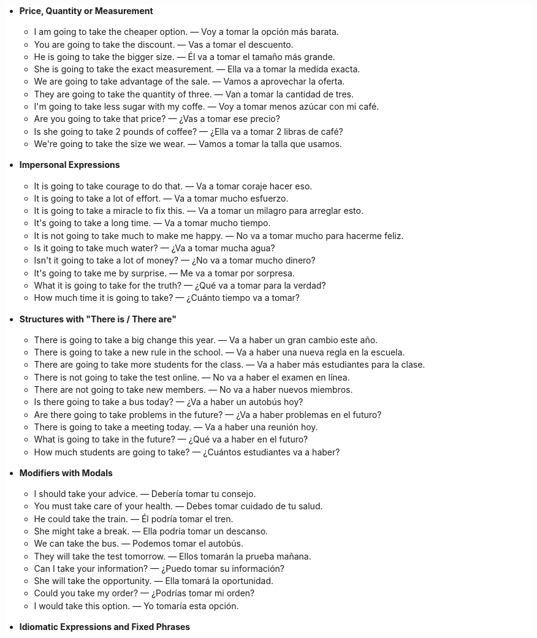 *   **Price, Quantity or Measurement**

    *   I am going to take the cheaper option. — Voy a tomar la opción más barata.
    *   You are going to take the discount. — Vas a tomar el descuento.
    *   He is going to take the bigger size. — Él va a tomar el tamaño más grande.
    *   She is going to take the exact measurement. — Ella va a tomar la medida exacta.
    *   We are going to take advantage of the sale. — Vamos a aprovechar la oferta.
    *   They are going to take the quantity of three. — Van a tomar la cantidad de tres.
    *   I'm going to take less sugar with my coffe. — Voy a tomar menos azúcar con mi café.
    *   Are you going to take that price? — ¿Vas a tomar ese precio?
    *   Is she going to take 2 pounds of coffee? — ¿Ella va a tomar 2 libras de café?
    *   We're going to take the size we wear. — Vamos a tomar la talla que usamos.

*   **Impersonal Expressions**

    *   It is going to take courage to do that. — Va a tomar coraje hacer eso.
    *   It is going to take a lot of effort. — Va a tomar mucho esfuerzo.
    *   It is going to take a miracle to fix this. — Va a tomar un milagro para arreglar esto.
    *   It's going to take a long time. — Va a tomar mucho tiempo.
    *   It is not going to take much to make me happy. — No va a tomar mucho para hacerme feliz.
    *   Is it going to take much water? — ¿Va a tomar mucha agua?
    *   Isn't it going to take a lot of money? — ¿No va a tomar mucho dinero?
    *   It's going to take me by surprise. — Me va a tomar por sorpresa.
    *   What it is going to take for the truth? — ¿Qué va a tomar para la verdad?
    *   How much time it is going to take? — ¿Cuánto tiempo va a tomar?

*   **Structures with "There is / There are"**

    *   There is going to take a big change this year. — Va a haber un gran cambio este año.
    *   There is going to take a new rule in the school. — Va a haber una nueva regla en la escuela.
    *   There are going to take more students for the class. — Va a haber más estudiantes para la clase.
    *   There is not going to take the test online. — No va a haber el examen en línea.
    *   There are not going to take new members. — No va a haber nuevos miembros.
    *   Is there going to take a bus today? — ¿Va a haber un autobús hoy?
    *   Are there going to take problems in the future? — ¿Va a haber problemas en el futuro?
    *   There is going to take a meeting today. — Va a haber una reunión hoy.
    *   What is going to take in the future? — ¿Qué va a haber en el futuro?
    *   How much students are going to take? — ¿Cuántos estudiantes va a haber?

*   **Modifiers with Modals**

    *   I should take your advice. — Debería tomar tu consejo.
    *   You must take care of your health. — Debes tomar cuidado de tu salud.
    *   He could take the train. — Él podría tomar el tren.
    *   She might take a break. — Ella podría tomar un descanso.
    *   We can take the bus. — Podemos tomar el autobús.
    *   They will take the test tomorrow. — Ellos tomarán la prueba mañana.
    *   Can I take your information? — ¿Puedo tomar su información?
    *   She will take the opportunity. — Ella tomará la oportunidad.
    *   Could you take my order? — ¿Podrías tomar mi orden?
    *   I would take this option. — Yo tomaría esta opción.

*   **Idiomatic Expressions and Fixed Phrases**
